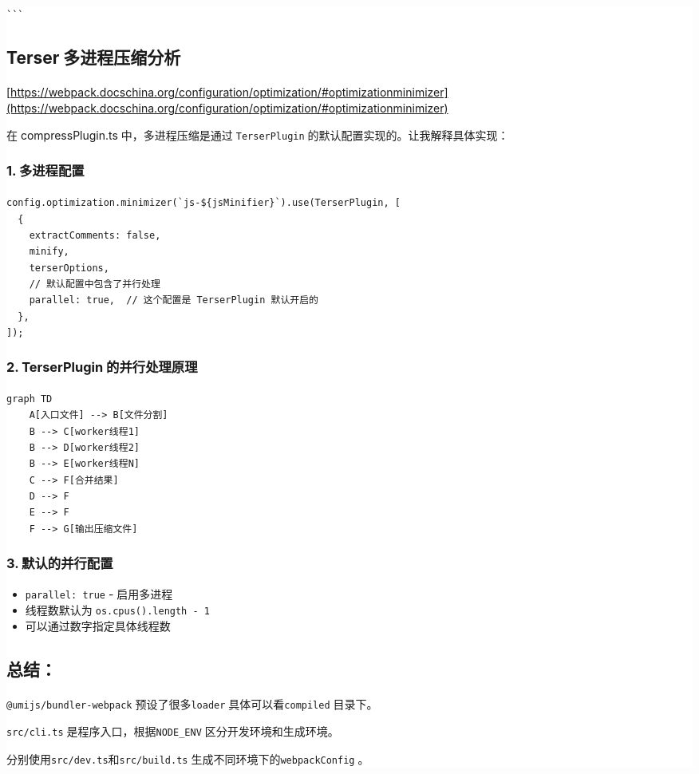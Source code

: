     ```
    

## Terser 多进程压缩分析

[https://webpack.docschina.org/configuration/optimization/#optimizationminimizer](https://webpack.docschina.org/configuration/optimization/#optimizationminimizer)

在 compressPlugin.ts 中，多进程压缩是通过 `TerserPlugin` 的默认配置实现的。让我解释具体实现：

### 1. 多进程配置

```tsx
config.optimization.minimizer(`js-${jsMinifier}`).use(TerserPlugin, [
  {
    extractComments: false,
    minify,
    terserOptions,
    // 默认配置中包含了并行处理
    parallel: true,  // 这个配置是 TerserPlugin 默认开启的
  },
]);

```

### 2. TerserPlugin 的并行处理原理

```mermaid
graph TD
    A[入口文件] --> B[文件分割]
    B --> C[worker线程1]
    B --> D[worker线程2]
    B --> E[worker线程N]
    C --> F[合并结果]
    D --> F
    E --> F
    F --> G[输出压缩文件]

```

### 3. 默认的并行配置

- `parallel: true` - 启用多进程
- 线程数默认为 `os.cpus().length - 1`
- 可以通过数字指定具体线程数

## 总结：

`@umijs/bundler-webpack` 预设了很多`loader` 具体可以看`compiled` 目录下。

`src/cli.ts` 是程序入口，根据`NODE_ENV` 区分开发环境和生成环境。

分别使用`src/dev.ts`和`src/build.ts` 生成不同环境下的`webpackConfig` 。
